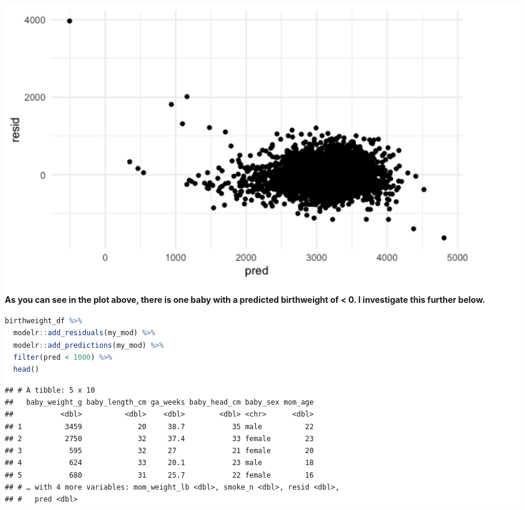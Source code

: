 <img src="p8105_hw6_emg2237_files/figure-gfm/unnamed-chunk-7-1.png" width="90%" />

**As you can see in the plot above, there is one baby with a predicted
birthweight of \< 0. I investigate this further below.**

``` r
birthweight_df %>% 
  modelr::add_residuals(my_mod) %>% 
  modelr::add_predictions(my_mod) %>% 
  filter(pred < 1000) %>% 
  head()
```

    ## # A tibble: 5 x 10
    ##   baby_weight_g baby_length_cm ga_weeks baby_head_cm baby_sex mom_age
    ##           <dbl>          <dbl>    <dbl>        <dbl> <chr>      <dbl>
    ## 1          3459             20     38.7           35 male          22
    ## 2          2750             32     37.4           33 female        23
    ## 3           595             32     27             21 female        20
    ## 4           624             33     20.1           23 male          18
    ## 5           680             31     25.7           22 female        16
    ## # … with 4 more variables: mom_weight_lb <dbl>, smoke_n <dbl>, resid <dbl>,
    ## #   pred <dbl>
